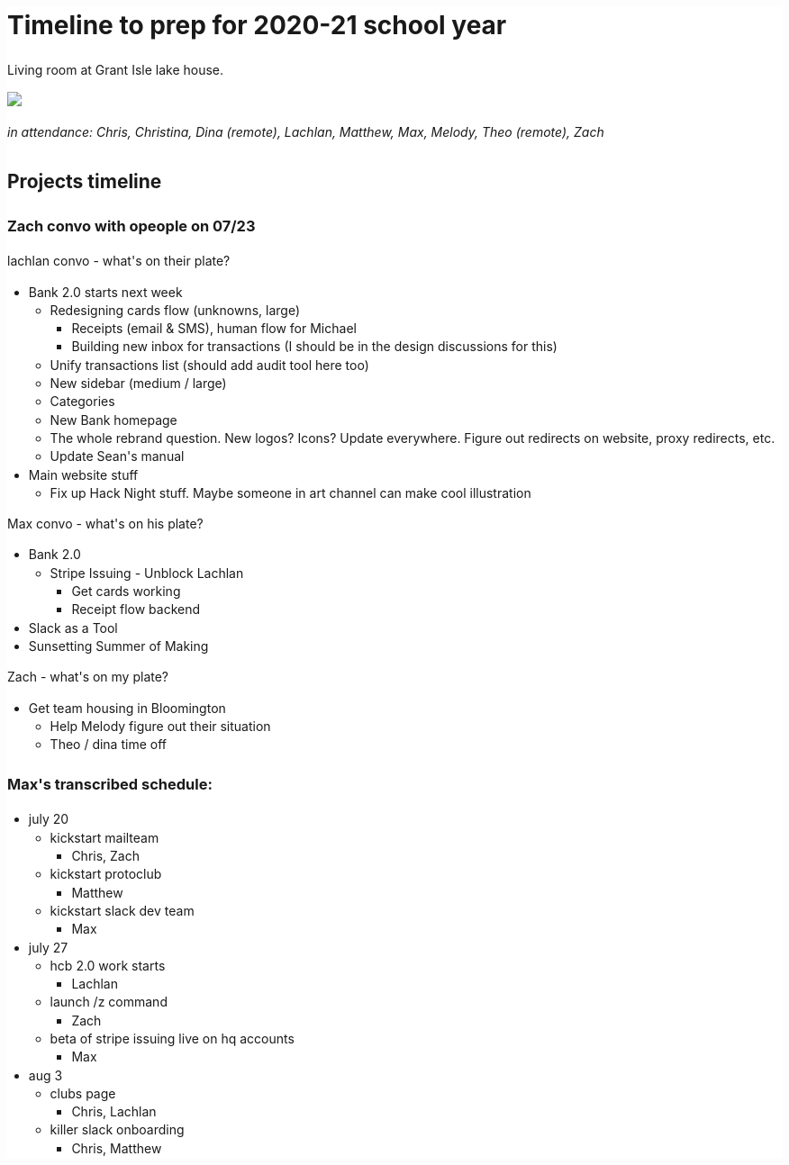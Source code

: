 # Timeline to prep for 2020-21 school year

Living room at Grant Isle lake house.

<img src="https://doggo.ninja/mCwmyx.jpg" width="100%">

_in attendance: Chris, Christina, Dina (remote), Lachlan, Matthew, Max, Melody, Theo (remote), Zach_

## Projects timeline

### Zach convo with opeople on 07/23

lachlan convo - what's on their plate?

- Bank 2.0 starts next week
  - Redesigning cards flow (unknowns, large)
    - Receipts (email & SMS), human flow for Michael
    - Building new inbox for transactions (I should be in the design discussions for this)
  - Unify transactions list (should add audit tool here too)
  - New sidebar (medium / large)
  - Categories
  - New Bank homepage
  - The whole rebrand question. New logos? Icons? Update everywhere. Figure out redirects on website, proxy redirects, etc.
  - Update Sean's manual
- Main website stuff
  - Fix up Hack Night stuff. Maybe someone in art channel can make cool illustration

Max convo - what's on his plate?

- Bank 2.0
  - Stripe Issuing - Unblock Lachlan
    - Get cards working
    - Receipt flow backend
- Slack as a Tool
- Sunsetting Summer of Making

Zach - what's on my plate?

- Get team housing in Bloomington
  - Help Melody figure out their situation
  - Theo / dina time off

### Max's transcribed schedule:

- july 20
  - kickstart mailteam
    - Chris, Zach
  - kickstart protoclub
    - Matthew
  - kickstart slack dev team
    - Max
- july 27
  - hcb 2.0 work starts
    - Lachlan
  - launch /z command
    - Zach
  - beta of stripe issuing live on hq accounts
    - Max
- aug 3
  - clubs page
    - Chris, Lachlan
  - killer slack onboarding
    - Chris, Matthew